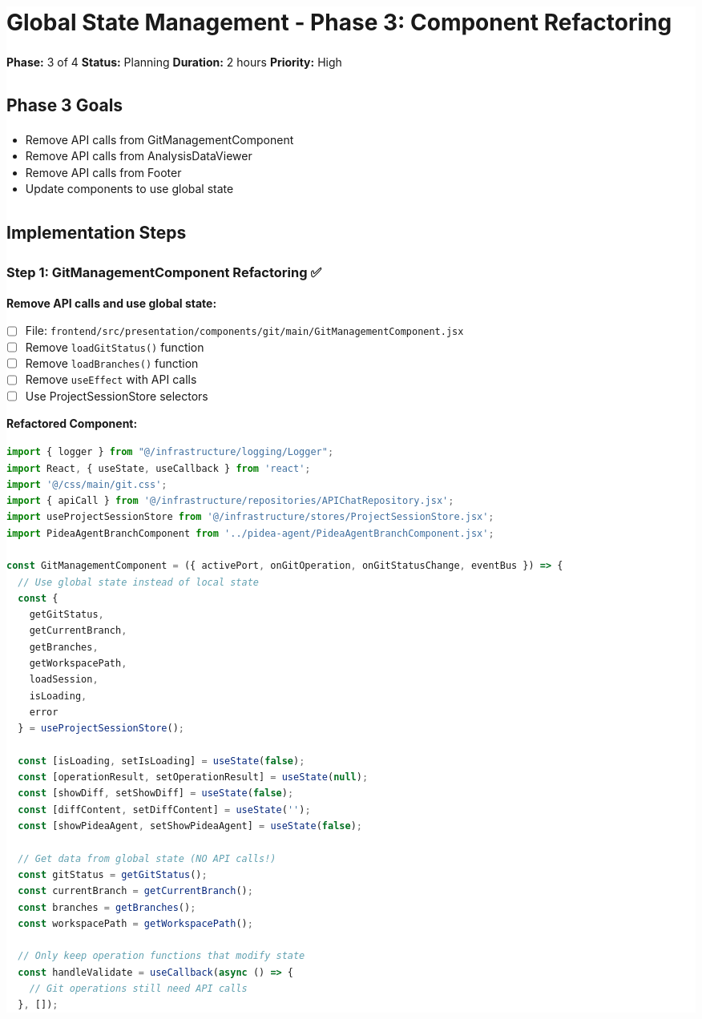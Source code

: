 # Global State Management - Phase 3: Component Refactoring

**Phase:** 3 of 4
**Status:** Planning
**Duration:** 2 hours
**Priority:** High

## Phase 3 Goals
- Remove API calls from GitManagementComponent
- Remove API calls from AnalysisDataViewer
- Remove API calls from Footer
- Update components to use global state

## Implementation Steps

### Step 1: GitManagementComponent Refactoring ✅
**Remove API calls and use global state:**
- [ ] File: `frontend/src/presentation/components/git/main/GitManagementComponent.jsx`
- [ ] Remove `loadGitStatus()` function
- [ ] Remove `loadBranches()` function
- [ ] Remove `useEffect` with API calls
- [ ] Use ProjectSessionStore selectors

**Refactored Component:**
```javascript
import { logger } from "@/infrastructure/logging/Logger";
import React, { useState, useCallback } from 'react';
import '@/css/main/git.css';
import { apiCall } from '@/infrastructure/repositories/APIChatRepository.jsx';
import useProjectSessionStore from '@/infrastructure/stores/ProjectSessionStore.jsx';
import PideaAgentBranchComponent from '../pidea-agent/PideaAgentBranchComponent.jsx';

const GitManagementComponent = ({ activePort, onGitOperation, onGitStatusChange, eventBus }) => {
  // Use global state instead of local state
  const { 
    getGitStatus, 
    getCurrentBranch, 
    getBranches, 
    getWorkspacePath,
    loadSession,
    isLoading,
    error 
  } = useProjectSessionStore();
  
  const [isLoading, setIsLoading] = useState(false);
  const [operationResult, setOperationResult] = useState(null);
  const [showDiff, setShowDiff] = useState(false);
  const [diffContent, setDiffContent] = useState('');
  const [showPideaAgent, setShowPideaAgent] = useState(false);

  // Get data from global state (NO API calls!)
  const gitStatus = getGitStatus();
  const currentBranch = getCurrentBranch();
  const branches = getBranches();
  const workspacePath = getWorkspacePath();

  // Only keep operation functions that modify state
  const handleValidate = useCallback(async () => {
    // Git operations still need API calls
  }, []);

```